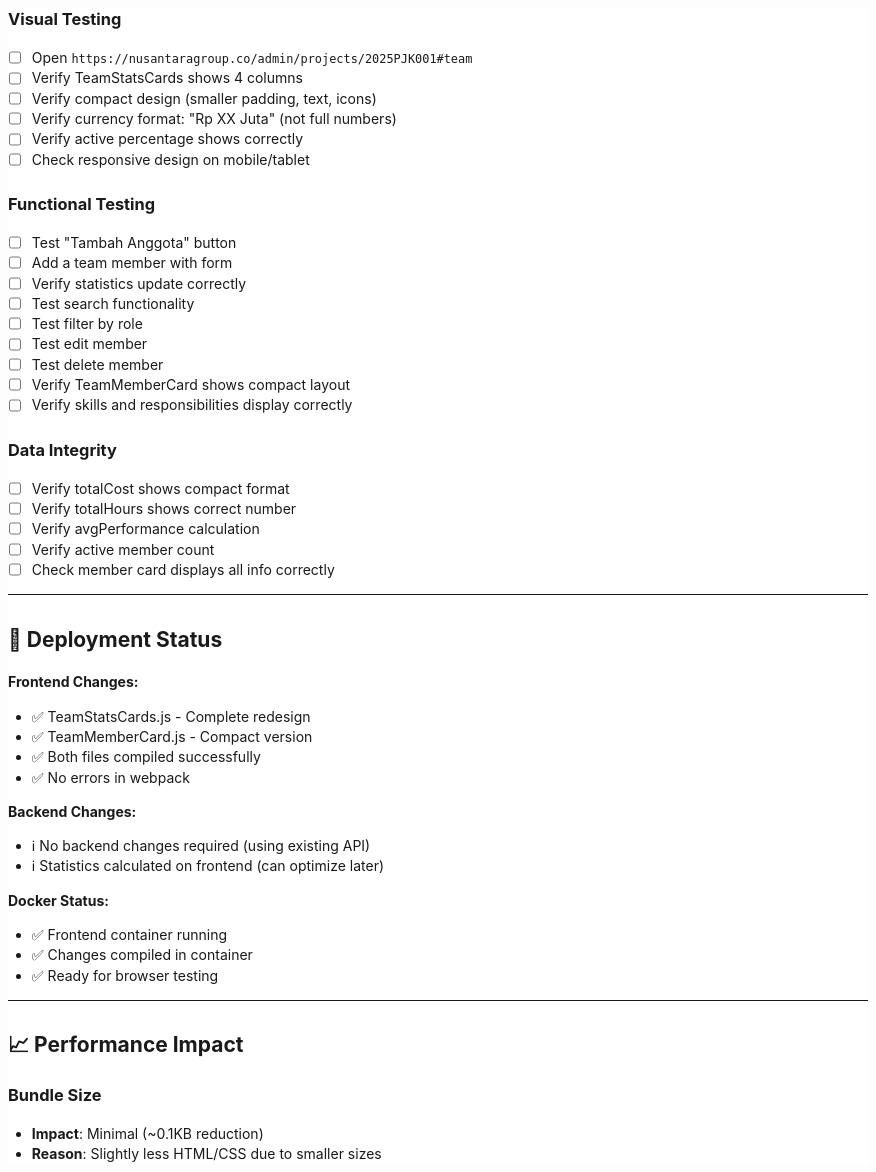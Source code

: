 ### Visual Testing
- [ ] Open `https://nusantaragroup.co/admin/projects/2025PJK001#team`
- [ ] Verify TeamStatsCards shows 4 columns
- [ ] Verify compact design (smaller padding, text, icons)
- [ ] Verify currency format: "Rp XX Juta" (not full numbers)
- [ ] Verify active percentage shows correctly
- [ ] Check responsive design on mobile/tablet

### Functional Testing
- [ ] Test "Tambah Anggota" button
- [ ] Add a team member with form
- [ ] Verify statistics update correctly
- [ ] Test search functionality
- [ ] Test filter by role
- [ ] Test edit member
- [ ] Test delete member
- [ ] Verify TeamMemberCard shows compact layout
- [ ] Verify skills and responsibilities display correctly

### Data Integrity
- [ ] Verify totalCost shows compact format
- [ ] Verify totalHours shows correct number
- [ ] Verify avgPerformance calculation
- [ ] Verify active member count
- [ ] Check member card displays all info correctly

---

## 🚀 Deployment Status

**Frontend Changes:**
- ✅ TeamStatsCards.js - Complete redesign
- ✅ TeamMemberCard.js - Compact version
- ✅ Both files compiled successfully
- ✅ No errors in webpack

**Backend Changes:**
- ℹ️ No backend changes required (using existing API)
- ℹ️ Statistics calculated on frontend (can optimize later)

**Docker Status:**
- ✅ Frontend container running
- ✅ Changes compiled in container
- ✅ Ready for browser testing

---

## 📈 Performance Impact

### Bundle Size
- **Impact**: Minimal (~0.1KB reduction)
- **Reason**: Slightly less HTML/CSS due to smaller sizes
